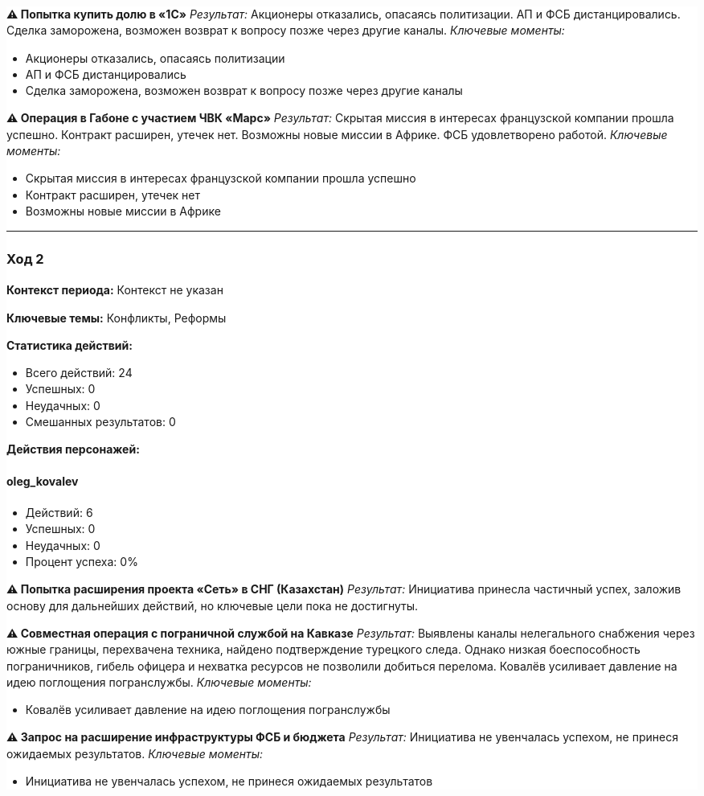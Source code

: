 **⚠️ Попытка купить долю в «1С»**
*Результат:* Акционеры отказались, опасаясь политизации. АП и ФСБ дистанцировались. Сделка заморожена, возможен возврат к вопросу позже через другие каналы.
*Ключевые моменты:*
- Акционеры отказались, опасаясь политизации
- АП и ФСБ дистанцировались
- Сделка заморожена, возможен возврат к вопросу позже через другие каналы

**⚠️ Операция в Габоне с участием ЧВК «Марс»**
*Результат:* Скрытая миссия в интересах французской компании прошла успешно. Контракт расширен, утечек нет. Возможны новые миссии в Африке. ФСБ удовлетворено работой.
*Ключевые моменты:*
- Скрытая миссия в интересах французской компании прошла успешно
- Контракт расширен, утечек нет
- Возможны новые миссии в Африке

---

### Ход 2

**Контекст периода:**
Контекст не указан

**Ключевые темы:** Конфликты, Реформы

**Статистика действий:**
- Всего действий: 24
- Успешных: 0
- Неудачных: 0
- Смешанных результатов: 0

**Действия персонажей:**

#### oleg_kovalev
- Действий: 6
- Успешных: 0
- Неудачных: 0
- Процент успеха: 0%

**⚠️ Попытка расширения проекта «Сеть» в СНГ (Казахстан)**
*Результат:* Инициатива принесла частичный успех, заложив основу для дальнейших действий, но ключевые цели пока не достигнуты.

**⚠️ Совместная операция с пограничной службой на Кавказе**
*Результат:* Выявлены каналы нелегального снабжения через южные границы, перехвачена техника, найдено подтверждение турецкого следа. Однако низкая боеспособность пограничников, гибель офицера и нехватка ресурсов не позволили добиться перелома. Ковалёв усиливает давление на идею поглощения погранслужбы.
*Ключевые моменты:*
- Ковалёв усиливает давление на идею поглощения погранслужбы

**⚠️ Запрос на расширение инфраструктуры ФСБ и бюджета**
*Результат:* Инициатива не увенчалась успехом, не принеся ожидаемых результатов.
*Ключевые моменты:*
- Инициатива не увенчалась успехом, не принеся ожидаемых результатов
